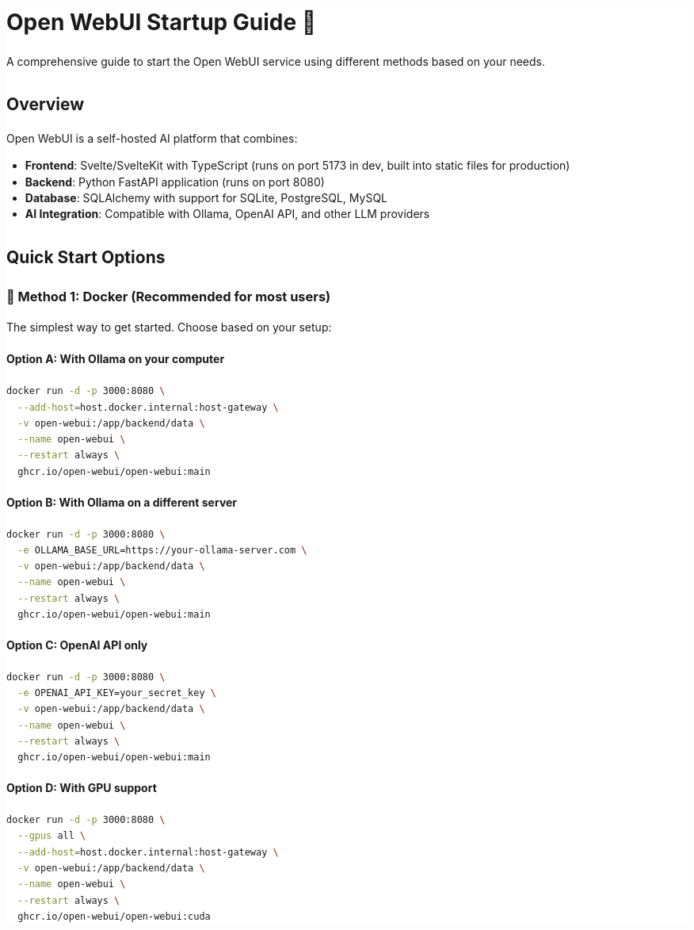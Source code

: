 # Open WebUI Startup Guide 🚀

A comprehensive guide to start the Open WebUI service using different methods based on your needs.

## Overview

Open WebUI is a self-hosted AI platform that combines:
- **Frontend**: Svelte/SvelteKit with TypeScript (runs on port 5173 in dev, built into static files for production)
- **Backend**: Python FastAPI application (runs on port 8080)
- **Database**: SQLAlchemy with support for SQLite, PostgreSQL, MySQL
- **AI Integration**: Compatible with Ollama, OpenAI API, and other LLM providers

## Quick Start Options

### 🐳 Method 1: Docker (Recommended for most users)

The simplest way to get started. Choose based on your setup:

#### Option A: With Ollama on your computer
```bash
docker run -d -p 3000:8080 \
  --add-host=host.docker.internal:host-gateway \
  -v open-webui:/app/backend/data \
  --name open-webui \
  --restart always \
  ghcr.io/open-webui/open-webui:main
```

#### Option B: With Ollama on a different server
```bash
docker run -d -p 3000:8080 \
  -e OLLAMA_BASE_URL=https://your-ollama-server.com \
  -v open-webui:/app/backend/data \
  --name open-webui \
  --restart always \
  ghcr.io/open-webui/open-webui:main
```

#### Option C: OpenAI API only
```bash
docker run -d -p 3000:8080 \
  -e OPENAI_API_KEY=your_secret_key \
  -v open-webui:/app/backend/data \
  --name open-webui \
  --restart always \
  ghcr.io/open-webui/open-webui:main
```

#### Option D: With GPU support
```bash
docker run -d -p 3000:8080 \
  --gpus all \
  --add-host=host.docker.internal:host-gateway \
  -v open-webui:/app/backend/data \
  --name open-webui \
  --restart always \
  ghcr.io/open-webui/open-webui:cuda
```
